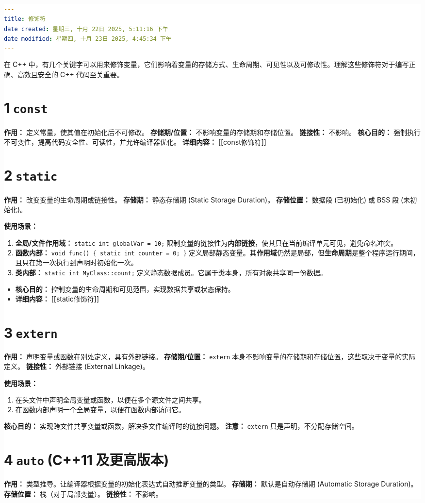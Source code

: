 ```yaml
---
title: 修饰符
date created: 星期三, 十月 22日 2025, 5:11:16 下午
date modified: 星期四, 十月 23日 2025, 4:45:34 下午
---
```

在 C++ 中，有几个关键字可以用来修饰变量，它们影响着变量的存储方式、生命周期、可见性以及可修改性。理解这些修饰符对于编写正确、高效且安全的 C++ 代码至关重要。

# 1 `const`

**作用：** 定义常量，使其值在初始化后不可修改。
**存储期/位置：** 不影响变量的存储期和存储位置。
**链接性：** 不影响。
**核心目的：** 强制执行不可变性，提高代码安全性、可读性，并允许编译器优化。
**详细内容：** [[const修饰符]]

# 2 `static`

**作用：** 改变变量的生命周期或链接性。
**存储期：** 静态存储期 (Static Storage Duration)。
**存储位置：** 数据段 (已初始化) 或 BSS 段 (未初始化)。

**使用场景：**
1. **全局/文件作用域：** `static int globalVar = 10;` 限制变量的链接性为**内部链接**，使其只在当前编译单元可见，避免命名冲突。
2. **函数内部：** `void func() { static int counter = 0; }` 定义局部静态变量。其**作用域**仍然是局部，但**生命周期**是整个程序运行期间，且只在第一次执行到声明时初始化一次。
3. **类内部：** `static int MyClass::count;` 定义静态数据成员。它属于类本身，所有对象共享同一份数据。

- **核心目的：** 控制变量的生命周期和可见范围，实现数据共享或状态保持。
- **详细内容：** [[static修饰符]]

# 3 `extern`

**作用：** 声明变量或函数在别处定义，具有外部链接。
**存储期/位置：** `extern` 本身不影响变量的存储期和存储位置，这些取决于变量的实际定义。
**链接性：** 外部链接 (External Linkage)。

**使用场景：**
1. 在头文件中声明全局变量或函数，以便在多个源文件之间共享。
2. 在函数内部声明一个全局变量，以便在函数内部访问它。

**核心目的：** 实现跨文件共享变量或函数，解决多文件编译时的链接问题。
**注意：** `extern` 只是声明，不分配存储空间。

# 4 `auto` (C++11 及更高版本)

**作用：** 类型推导。让编译器根据变量的初始化表达式自动推断变量的类型。
**存储期：** 默认是自动存储期 (Automatic Storage Duration)。
**存储位置：** 栈（对于局部变量）。
**链接性：** 不影响。
